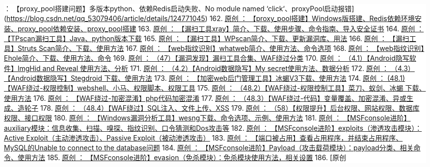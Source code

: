 ：  【proxy_pool搭建问题】多版本python、依赖Redis启动失败、No module named ‘click‘、proxyPool启动报错](https://blog.csdn.net/qq_53079406/article/details/124771045)
162. [原创
：  【proxy_pool搭建】Windows版搭建、Redis依赖环境安装、proxy_pool依赖安装、proxy_pool搭建](https://blog.csdn.net/qq_53079406/article/details/124766778)
163. [原创
：  【漏扫工具xray】简介、下载、使用步骤、命令指南、导入安全证书](https://blog.csdn.net/qq_53079406/article/details/124775874)
164. [原创
：  【TPscan漏扫工具】Java、python版本下载](https://blog.csdn.net/qq_53079406/article/details/124781463)
165. [原创
：  【漏扫工具】WPscan简介、下载、更新漏洞库、用法](https://blog.csdn.net/qq_53079406/article/details/124783450)
166. [原创
：  【漏扫工具】Struts Scan简介、下载、使用方法](https://blog.csdn.net/qq_53079406/article/details/124789325)
167. [原创
：  【web指纹识别】whatweb简介、使用方法、命令选项](https://blog.csdn.net/qq_53079406/article/details/124806242)
168. [原创
：  【web指纹识别】Ehole简介、下载、使用方法、命令](https://blog.csdn.net/qq_53079406/article/details/124808970)
169. [原创
：  （47）【漏洞发现】漏扫工具合集、WAF绕过分类](https://blog.csdn.net/qq_53079406/article/details/124757034)
170. [原创
：  （4.1）【Android隐写软件】lmgHid and Reveal 使用方法、分析](https://blog.csdn.net/qq_53079406/article/details/124831177)
171. [原创
：  （4.2）【Android数据隐写】My secret使用方法、数据分析](https://blog.csdn.net/qq_53079406/article/details/124846432)
172. [原创
：  （4.3）【Android数据隐写】Stegdroid 下载、使用方法](https://blog.csdn.net/qq_53079406/article/details/124831825)
173. [原创
：  【加密web后门管理工具】冰蝎V3下载、使用方法](https://blog.csdn.net/qq_53079406/article/details/124856340)
174. [原创
：  (48.1)【WAF绕过-权限控制】webshell、小马、权限脚本、权限工具](https://blog.csdn.net/qq_53079406/article/details/124853375)
175. [原创
：  （48.2）【WAF绕过-权限控制工具】菜刀、蚁剑、冰蝎 下载、使用方法](https://blog.csdn.net/qq_53079406/article/details/124871969)
176. [原创
：  【WAF绕过-加密混淆】php代码加密混淆](https://blog.csdn.net/qq_53079406/article/details/124874012)
177. [原创
：  （48.3）【WAF绕过-代码】变量覆盖、加密混淆、异或生成、造轮子](https://blog.csdn.net/qq_53079406/article/details/124872861)
178. [原创
：  （48.4）【WAF绕过】SQL注入、文件上传、XSS](https://blog.csdn.net/qq_53079406/article/details/124882861)
179. [原创
：  （58）【权限提升】后台权限、网站权限、数据库权限、接口权限](https://blog.csdn.net/qq_53079406/article/details/124884596)
180. [原创
：  【Windows漏洞分析工具】wesng下载、命令选项、示例、使用方法](https://blog.csdn.net/qq_53079406/article/details/124898402)
181. [原创
：  【MSFconsole进阶】auxiliary模块：信息收集、扫描、嗅探、指纹识别、口令猜测和Dos攻击等](https://blog.csdn.net/qq_53079406/article/details/124902129)
182. [原创
：  【MSFconsole进阶】exploits（渗透攻击模块）：Active Exploit（主动渗透攻击）、Passive Exploit（被动渗透攻击）](https://blog.csdn.net/qq_53079406/article/details/124909435)
183. [原创
：  【端口被占用】查看占用程序，并结束占用程序、MySQL的Unable to connect to the database问题](https://blog.csdn.net/qq_53079406/article/details/124919446)
184. [原创
：  【MSFconsole进阶】Payload（攻击载荷模块）：payload分类、相关命令、使用方法](https://blog.csdn.net/qq_53079406/article/details/124918838)
185. [原创
：  【MSFconsole进阶】evasion（免杀模块）：免杀模块使用方法，相关设置](https://blog.csdn.net/qq_53079406/article/details/124948892)
186. [原创